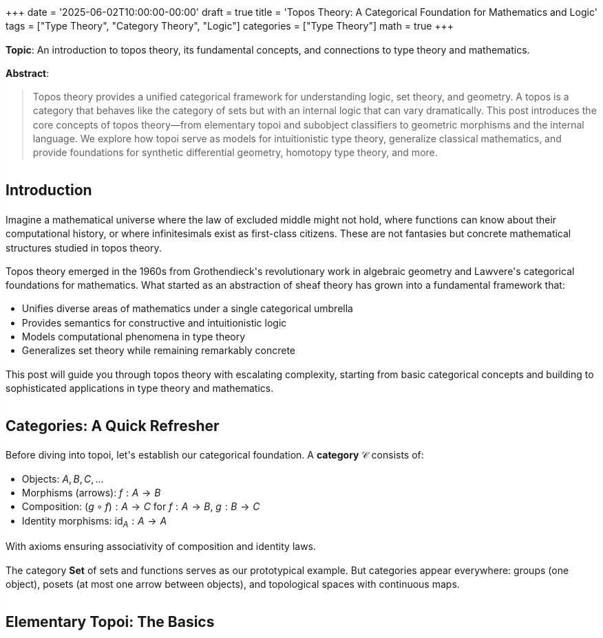 +++
date = '2025-06-02T10:00:00-00:00'
draft = true
title = 'Topos Theory: A Categorical Foundation for Mathematics and Logic'
tags = ["Type Theory", "Category Theory", "Logic"]
categories = ["Type Theory"]
math = true
+++

**Topic**: An introduction to topos theory, its fundamental concepts, and connections to type theory and mathematics.

**Abstract**:
> Topos theory provides a unified categorical framework for understanding logic, set theory, and geometry. A topos is a category that behaves like the category of sets but with an internal logic that can vary dramatically. This post introduces the core concepts of topos theory—from elementary topoi and subobject classifiers to geometric morphisms and the internal language. We explore how topoi serve as models for intuitionistic type theory, generalize classical mathematics, and provide foundations for synthetic differential geometry, homotopy type theory, and more.

## Introduction

Imagine a mathematical universe where the law of excluded middle might not hold, where functions can know about their computational history, or where infinitesimals exist as first-class citizens. These are not fantasies but concrete mathematical structures studied in topos theory.

Topos theory emerged in the 1960s from Grothendieck's revolutionary work in algebraic geometry and Lawvere's categorical foundations for mathematics. What started as an abstraction of sheaf theory has grown into a fundamental framework that:

- Unifies diverse areas of mathematics under a single categorical umbrella
- Provides semantics for constructive and intuitionistic logic
- Models computational phenomena in type theory
- Generalizes set theory while remaining remarkably concrete

This post will guide you through topos theory with escalating complexity, starting from basic categorical concepts and building to sophisticated applications in type theory and mathematics.


## Categories: A Quick Refresher

Before diving into topoi, let's establish our categorical foundation. A **category** $\mathcal{C}$ consists of:
- Objects: $A, B, C, \ldots$
- Morphisms (arrows): $f: A \to B$
- Composition: $(g \circ f): A \to C$ for $f: A \to B$, $g: B \to C$
- Identity morphisms: $\text{id}_A: A \to A$

With axioms ensuring associativity of composition and identity laws.

The category $\mathbf{Set}$ of sets and functions serves as our prototypical example. But categories appear everywhere: groups (one object), posets (at most one arrow between objects), and topological spaces with continuous maps.

## Elementary Topoi: The Basics
